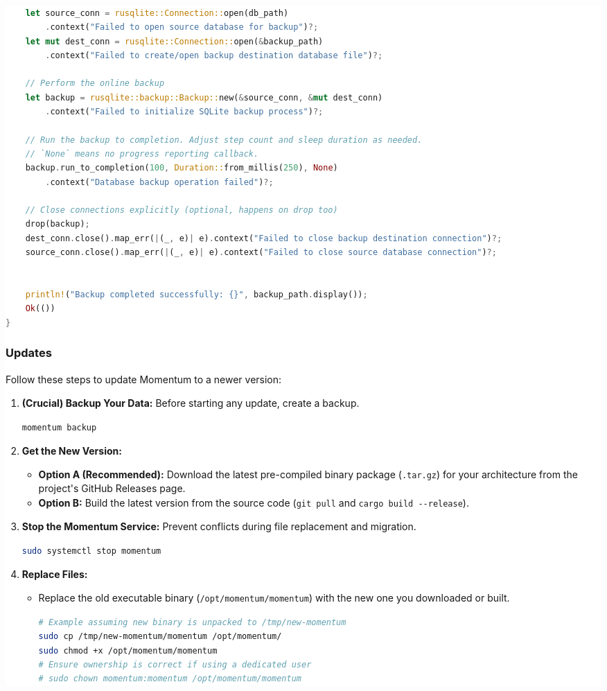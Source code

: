 ```rust
    let source_conn = rusqlite::Connection::open(db_path)
        .context("Failed to open source database for backup")?;
    let mut dest_conn = rusqlite::Connection::open(&backup_path)
        .context("Failed to create/open backup destination database file")?;

    // Perform the online backup
    let backup = rusqlite::backup::Backup::new(&source_conn, &mut dest_conn)
        .context("Failed to initialize SQLite backup process")?;

    // Run the backup to completion. Adjust step count and sleep duration as needed.
    // `None` means no progress reporting callback.
    backup.run_to_completion(100, Duration::from_millis(250), None)
        .context("Database backup operation failed")?;

    // Close connections explicitly (optional, happens on drop too)
    drop(backup);
    dest_conn.close().map_err(|(_, e)| e).context("Failed to close backup destination connection")?;
    source_conn.close().map_err(|(_, e)| e).context("Failed to close source database connection")?;


    println!("Backup completed successfully: {}", backup_path.display());
    Ok(())
}
```

### Updates

Follow these steps to update Momentum to a newer version:

1. **(Crucial) Backup Your Data:** Before starting any update, create a backup.

    ```bash
    momentum backup
    ```

2. **Get the New Version:**
    * **Option A (Recommended):** Download the latest pre-compiled binary package (`.tar.gz`) for your architecture from the project's GitHub Releases page.
    * **Option B:** Build the latest version from the source code (`git pull` and `cargo build --release`).
3. **Stop the Momentum Service:** Prevent conflicts during file replacement and migration.

    ```bash
    sudo systemctl stop momentum
    ```

4. **Replace Files:**
    * Replace the old executable binary (`/opt/momentum/momentum`) with the new one you downloaded or built.

        ```bash
        # Example assuming new binary is unpacked to /tmp/new-momentum
        sudo cp /tmp/new-momentum/momentum /opt/momentum/
        sudo chmod +x /opt/momentum/momentum
        # Ensure ownership is correct if using a dedicated user
        # sudo chown momentum:momentum /opt/momentum/momentum
        ```
